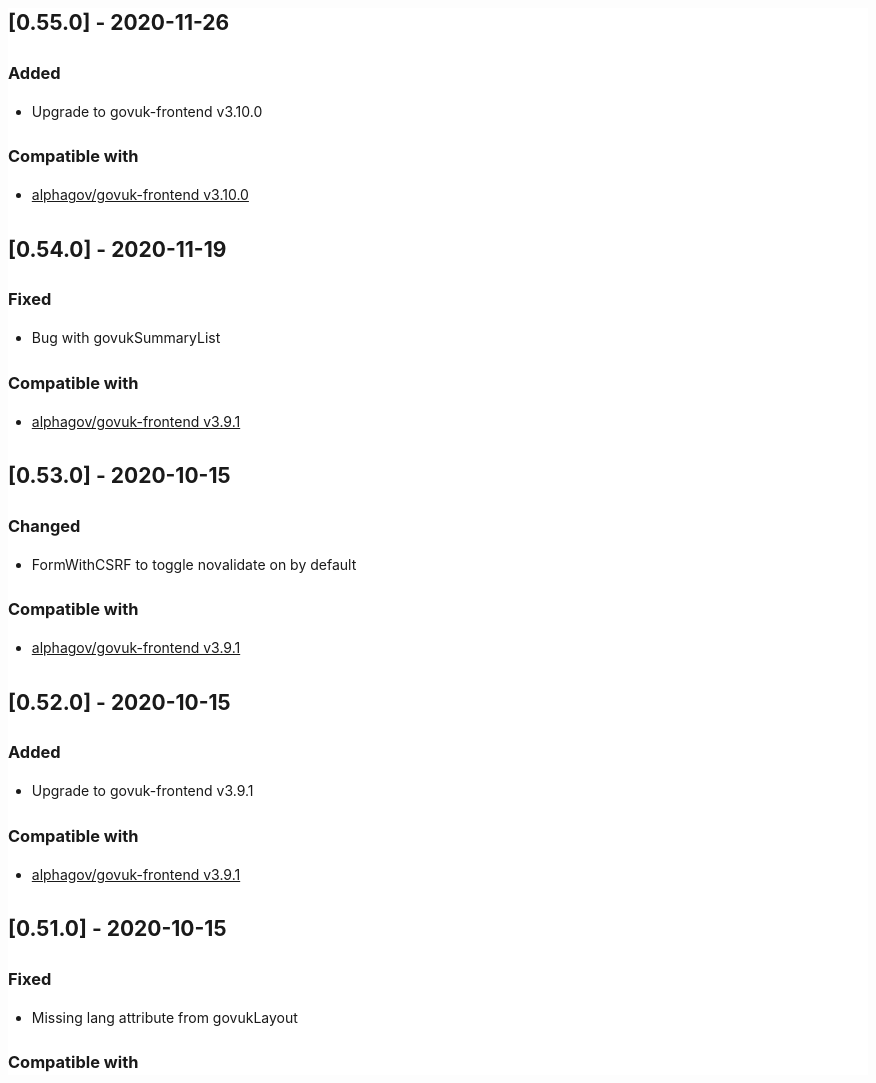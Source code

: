 ## [0.55.0] - 2020-11-26

### Added

- Upgrade to govuk-frontend v3.10.0

### Compatible with

- [alphagov/govuk-frontend v3.10.0](https://github.com/alphagov/govuk-frontend/releases/tag/v3.10.0)

## [0.54.0] - 2020-11-19

### Fixed

- Bug with govukSummaryList

### Compatible with

- [alphagov/govuk-frontend v3.9.1](https://github.com/alphagov/govuk-frontend/releases/tag/v3.9.1)

## [0.53.0] - 2020-10-15

### Changed

- FormWithCSRF to toggle novalidate on by default

### Compatible with

- [alphagov/govuk-frontend v3.9.1](https://github.com/alphagov/govuk-frontend/releases/tag/v3.9.1)

## [0.52.0] - 2020-10-15

### Added

- Upgrade to govuk-frontend v3.9.1

### Compatible with

- [alphagov/govuk-frontend v3.9.1](https://github.com/alphagov/govuk-frontend/releases/tag/v3.9.1)

## [0.51.0] - 2020-10-15

### Fixed

- Missing lang attribute from govukLayout

### Compatible with
